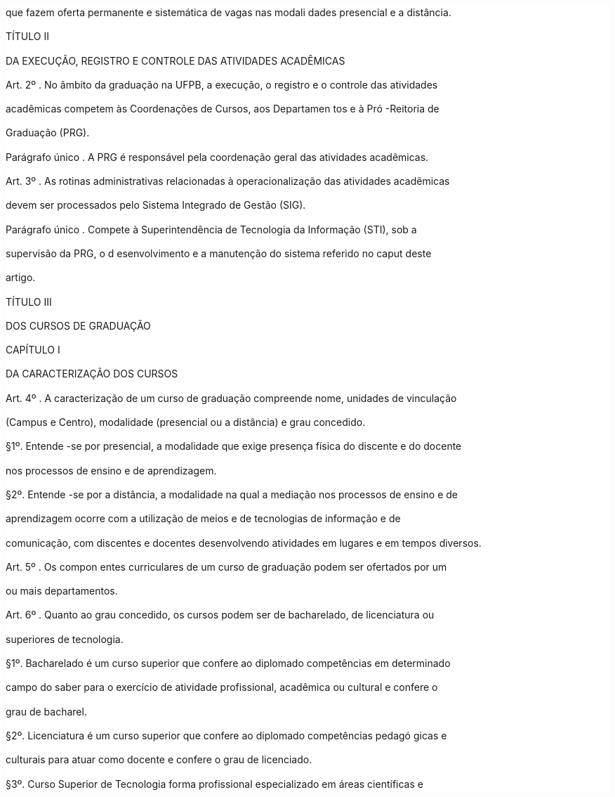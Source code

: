 que fazem oferta permanente e sistemática de vagas nas modali dades presencial e a distância. 

TÍTULO II 

DA EXECUÇÃO, REGISTRO E CONTROLE DAS ATIVIDADES ACADÊMICAS 

Art. 2º . No âmbito da graduação na UFPB, a execução, o registro e o controle das atividades 

acadêmicas competem às Coordenações de Cursos, aos Departamen tos e à Pró -Reitoria de 

Graduação (PRG). 

Parágrafo único . A PRG é responsável pela coordenação geral das atividades acadêmicas. 

Art. 3º . As rotinas administrativas relacionadas à operacionalização das atividades acadêmicas 

devem ser processados pelo Sistema Integrado de Gestão (SIG). 

Parágrafo único . Compete à Superintendência de Tecnologia da Informação (STI), sob a 

supervisão da PRG, o d esenvolvimento e a manutenção do sistema referido no caput deste 

artigo. 

TÍTULO III 

DOS CURSOS DE GRADUAÇÃO 

CAPÍTULO I 

DA CARACTERIZAÇÃO DOS CURSOS 

Art. 4º . A caracterização de um curso de graduação compreende nome, unidades de vinculação 

(Campus e Centro), modalidade (presencial ou a distância) e grau concedido. 

§1º. Entende -se por presencial, a modalidade que exige presença física do discente e do docente 

nos processos de ensino e de aprendizagem. 

§2º. Entende -se por a distância, a modalidade na qual a mediação nos processos de ensino e de 

aprendizagem ocorre com a utilização de meios e de tecnologias de informação e de 

comunicação, com discentes e docentes desenvolvendo atividades em lugares e em tempos diversos. 

Art. 5º . Os compon entes curriculares de um curso de graduação podem ser ofertados por um 

ou mais departamentos. 

Art. 6º . Quanto ao grau concedido, os cursos podem ser de bacharelado, de licenciatura ou 

superiores de tecnologia. 

§1º. Bacharelado é um curso superior que confere ao diplomado competências em determinado 

campo do saber para o exercício de atividade profissional, acadêmica ou cultural e confere o 

grau de bacharel. 

§2º. Licenciatura é um curso superior que confere ao diplomado competências pedagó gicas e 

culturais para atuar como docente e confere o grau de licenciado. 

§3º. Curso Superior de Tecnologia forma profissional especializado em áreas científicas e 
